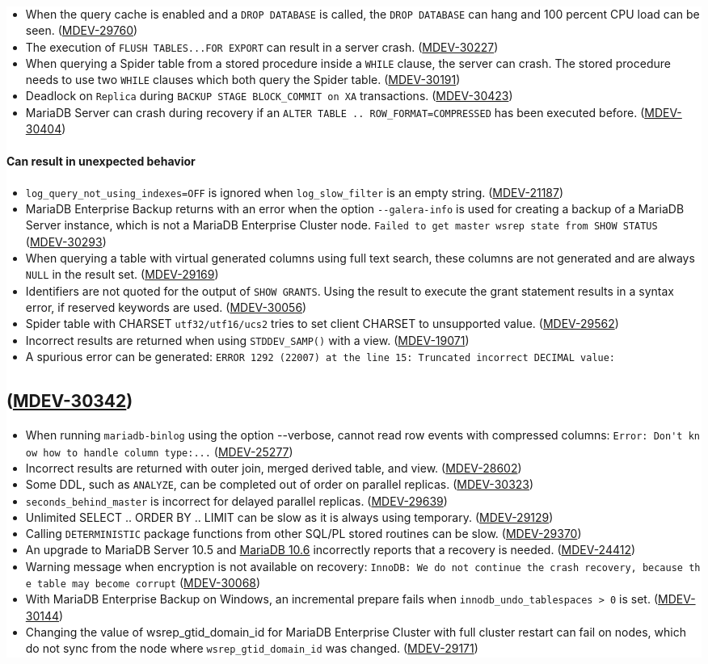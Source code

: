 * When the query cache is enabled and a `DROP DATABASE` is called, the `DROP DATABASE` can hang and 100 percent CPU load can be seen. ([MDEV-29760](https://jira.mariadb.org/browse/MDEV-29760))
* The execution of `FLUSH TABLES...FOR EXPORT` can result in a server crash. ([MDEV-30227](https://jira.mariadb.org/browse/MDEV-30227))
* When querying a Spider table from a stored procedure inside a `WHILE` clause, the server can crash. The stored procedure needs to use two `WHILE` clauses which both query the Spider table. ([MDEV-30191](https://jira.mariadb.org/browse/MDEV-30191))
* Deadlock on `Replica` during `BACKUP STAGE BLOCK_COMMIT on XA` transactions. ([MDEV-30423](https://jira.mariadb.org/browse/MDEV-30423))
* MariaDB Server can crash during recovery if an `ALTER TABLE .. ROW_FORMAT=COMPRESSED` has been executed before. ([MDEV-30404](https://jira.mariadb.org/browse/MDEV-30404))

#### Can result in unexpected behavior

* `log_query_not_using_indexes=OFF` is ignored when `log_slow_filter` is an empty string. ([MDEV-21187](https://jira.mariadb.org/browse/MDEV-21187))
* MariaDB Enterprise Backup returns with an error when the option `--galera-info` is used for creating a backup of a MariaDB Server instance, which is not a MariaDB Enterprise Cluster node. `Failed to get master wsrep state from SHOW STATUS` ([MDEV-30293](https://jira.mariadb.org/browse/MDEV-30293))
* When querying a table with virtual generated columns using full text search, these columns are not generated and are always `NULL` in the result set. ([MDEV-29169](https://jira.mariadb.org/browse/MDEV-29169))
* Identifiers are not quoted for the output of `SHOW GRANTS`. Using the result to execute the grant statement results in a syntax error, if reserved keywords are used. ([MDEV-30056](https://jira.mariadb.org/browse/MDEV-30056))
* Spider table with CHARSET `utf32/utf16/ucs2` tries to set client CHARSET to unsupported value. ([MDEV-29562](https://jira.mariadb.org/browse/MDEV-29562))
* Incorrect results are returned when using `STDDEV_SAMP()` with a view. ([MDEV-19071](https://jira.mariadb.org/browse/MDEV-19071))
* A spurious error can be generated: `ERROR 1292 (22007) at the line 15: Truncated incorrect DECIMAL value:`

## ([MDEV-30342](https://jira.mariadb.org/browse/MDEV-30342))

* When running `mariadb-binlog` using the option --verbose, cannot read row events with compressed columns: `Error: Don't know how to handle column type:...` ([MDEV-25277](https://jira.mariadb.org/browse/MDEV-25277))
* Incorrect results are returned with outer join, merged derived table, and view. ([MDEV-28602](https://jira.mariadb.org/browse/MDEV-28602))
* Some DDL, such as `ANALYZE`, can be completed out of order on parallel replicas. ([MDEV-30323](https://jira.mariadb.org/browse/MDEV-30323))
* `seconds_behind_master` is incorrect for delayed parallel replicas. ([MDEV-29639](https://jira.mariadb.org/browse/MDEV-29639))
* Unlimited SELECT .. ORDER BY .. LIMIT can be slow as it is always using temporary. ([MDEV-29129](https://jira.mariadb.org/browse/MDEV-29129))
* Calling `DETERMINISTIC` package functions from other SQL/PL stored routines can be slow. ([MDEV-29370](https://jira.mariadb.org/browse/MDEV-29370))
* An upgrade to MariaDB Server 10.5 and [MariaDB 10.6](../../community-server/mariadb-10-6-series/what-is-mariadb-106.md) incorrectly reports that a recovery is needed. ([MDEV-24412](https://jira.mariadb.org/browse/MDEV-24412))
* Warning message when encryption is not available on recovery: `InnoDB: We do not continue the crash recovery, because the table may become corrupt` ([MDEV-30068](https://jira.mariadb.org/browse/MDEV-30068))
* With MariaDB Enterprise Backup on Windows, an incremental prepare fails when `innodb_undo_tablespaces > 0` is set. ([MDEV-30144](https://jira.mariadb.org/browse/MDEV-30144))
* Changing the value of wsrep\_gtid\_domain\_id for MariaDB Enterprise Cluster with full cluster restart can fail on nodes, which do not sync from the node where `wsrep_gtid_domain_id` was changed. ([MDEV-29171](https://jira.mariadb.org/browse/MDEV-29171))
